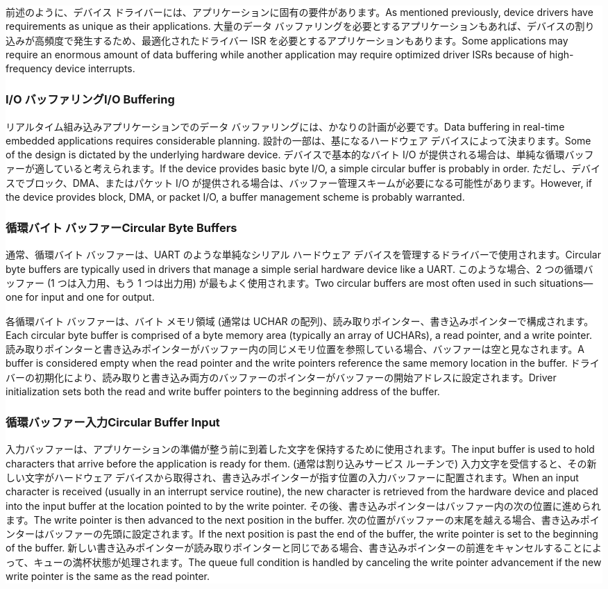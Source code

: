 <span data-ttu-id="9ece4-205">前述のように、デバイス ドライバーには、アプリケーションに固有の要件があります。</span><span class="sxs-lookup"><span data-stu-id="9ece4-205">As mentioned previously, device drivers have requirements as unique as their applications.</span></span> <span data-ttu-id="9ece4-206">大量のデータ バッファリングを必要とするアプリケーションもあれば、デバイスの割り込みが高頻度で発生するため、最適化されたドライバー ISR を必要とするアプリケーションもあります。</span><span class="sxs-lookup"><span data-stu-id="9ece4-206">Some applications may require an enormous amount of data buffering while another application may require optimized driver ISRs because of high-frequency device interrupts.</span></span>

### <a name="io-buffering"></a><span data-ttu-id="9ece4-207">I/O バッファリング</span><span class="sxs-lookup"><span data-stu-id="9ece4-207">I/O Buffering</span></span> 
<span data-ttu-id="9ece4-208">リアルタイム組み込みアプリケーションでのデータ バッファリングには、かなりの計画が必要です。</span><span class="sxs-lookup"><span data-stu-id="9ece4-208">Data buffering in real-time embedded applications requires considerable planning.</span></span> <span data-ttu-id="9ece4-209">設計の一部は、基になるハードウェア デバイスによって決まります。</span><span class="sxs-lookup"><span data-stu-id="9ece4-209">Some of the design is dictated by the underlying hardware device.</span></span> <span data-ttu-id="9ece4-210">デバイスで基本的なバイト I/O が提供される場合は、単純な循環バッファーが適していると考えられます。</span><span class="sxs-lookup"><span data-stu-id="9ece4-210">If the device provides basic byte I/O, a simple circular buffer is probably in order.</span></span> <span data-ttu-id="9ece4-211">ただし、デバイスでブロック、DMA、またはパケット I/O が提供される場合は、バッファー管理スキームが必要になる可能性があります。</span><span class="sxs-lookup"><span data-stu-id="9ece4-211">However, if the device provides block, DMA, or packet I/O, a buffer management scheme is probably warranted.</span></span> 

### <a name="circular-byte-buffers"></a><span data-ttu-id="9ece4-212">循環バイト バッファー</span><span class="sxs-lookup"><span data-stu-id="9ece4-212">Circular Byte Buffers</span></span> 
<span data-ttu-id="9ece4-213">通常、循環バイト バッファーは、UART のような単純なシリアル ハードウェア デバイスを管理するドライバーで使用されます。</span><span class="sxs-lookup"><span data-stu-id="9ece4-213">Circular byte buffers are typically used in drivers that manage a simple serial hardware device like a UART.</span></span> <span data-ttu-id="9ece4-214">このような場合、2 つの循環バッファー (1 つは入力用、もう 1 つは出力用) が最もよく使用されます。</span><span class="sxs-lookup"><span data-stu-id="9ece4-214">Two circular buffers are most often used in such situations—one for input and one for output.</span></span>

<span data-ttu-id="9ece4-215">各循環バイト バッファーは、バイト メモリ領域 (通常は UCHAR の配列)、読み取りポインター、書き込みポインターで構成されます。</span><span class="sxs-lookup"><span data-stu-id="9ece4-215">Each circular byte buffer is comprised of a byte memory area (typically an array of UCHARs), a read pointer, and a write pointer.</span></span> <span data-ttu-id="9ece4-216">読み取りポインターと書き込みポインターがバッファー内の同じメモリ位置を参照している場合、バッファーは空と見なされます。</span><span class="sxs-lookup"><span data-stu-id="9ece4-216">A buffer is considered empty when the read pointer and the write pointers reference the same memory location in the buffer.</span></span> <span data-ttu-id="9ece4-217">ドライバーの初期化により、読み取りと書き込み両方のバッファーのポインターがバッファーの開始アドレスに設定されます。</span><span class="sxs-lookup"><span data-stu-id="9ece4-217">Driver initialization sets both the read and write buffer pointers to the beginning address of the buffer.</span></span>

### <a name="circular-buffer-input"></a><span data-ttu-id="9ece4-218">循環バッファー入力</span><span class="sxs-lookup"><span data-stu-id="9ece4-218">Circular Buffer Input</span></span> 
<span data-ttu-id="9ece4-219">入力バッファーは、アプリケーションの準備が整う前に到着した文字を保持するために使用されます。</span><span class="sxs-lookup"><span data-stu-id="9ece4-219">The input buffer is used to hold characters that arrive before the application is ready for them.</span></span> <span data-ttu-id="9ece4-220">(通常は割り込みサービス ルーチンで) 入力文字を受信すると、その新しい文字がハードウェア デバイスから取得され、書き込みポインターが指す位置の入力バッファーに配置されます。</span><span class="sxs-lookup"><span data-stu-id="9ece4-220">When an input character is received (usually in an interrupt service routine), the new character is retrieved from the hardware device and placed into the input buffer at the location pointed to by the write pointer.</span></span> <span data-ttu-id="9ece4-221">その後、書き込みポインターはバッファー内の次の位置に進められます。</span><span class="sxs-lookup"><span data-stu-id="9ece4-221">The write pointer is then advanced to the next position in the buffer.</span></span> <span data-ttu-id="9ece4-222">次の位置がバッファーの末尾を越える場合、書き込みポインターはバッファーの先頭に設定されます。</span><span class="sxs-lookup"><span data-stu-id="9ece4-222">If the next position is past the end of the buffer, the write pointer is set to the beginning of the buffer.</span></span> <span data-ttu-id="9ece4-223">新しい書き込みポインターが読み取りポインターと同じである場合、書き込みポインターの前進をキャンセルすることによって、キューの満杯状態が処理されます。</span><span class="sxs-lookup"><span data-stu-id="9ece4-223">The queue full condition is handled by canceling the write pointer advancement if the new write pointer is the same as the read pointer.</span></span>
